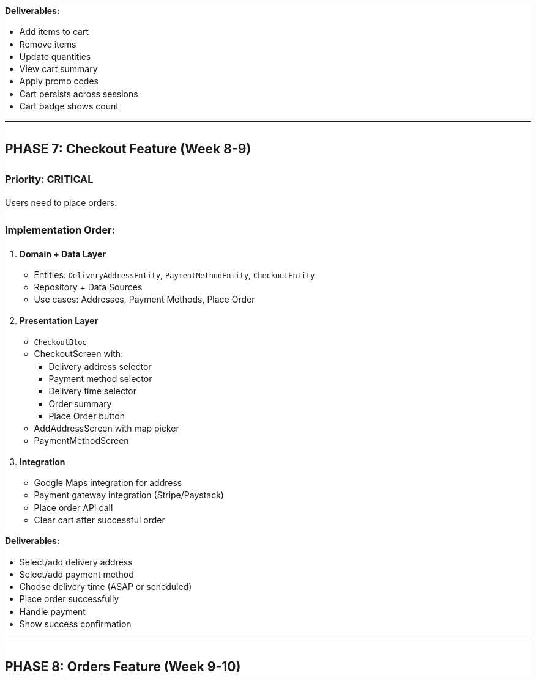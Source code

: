 **Deliverables:**
- Add items to cart
- Remove items
- Update quantities
- View cart summary
- Apply promo codes
- Cart persists across sessions
- Cart badge shows count

---

## PHASE 7: Checkout Feature (Week 8-9)

### Priority: CRITICAL
Users need to place orders.

### Implementation Order:

1. **Domain + Data Layer**
   - Entities: `DeliveryAddressEntity`, `PaymentMethodEntity`, `CheckoutEntity`
   - Repository + Data Sources
   - Use cases: Addresses, Payment Methods, Place Order

2. **Presentation Layer**
   - `CheckoutBloc`
   - CheckoutScreen with:
     - Delivery address selector
     - Payment method selector
     - Delivery time selector
     - Order summary
     - Place Order button
   - AddAddressScreen with map picker
   - PaymentMethodScreen

3. **Integration**
   - Google Maps integration for address
   - Payment gateway integration (Stripe/Paystack)
   - Place order API call
   - Clear cart after successful order

**Deliverables:**
- Select/add delivery address
- Select/add payment method
- Choose delivery time (ASAP or scheduled)
- Place order successfully
- Handle payment
- Show success confirmation

---

## PHASE 8: Orders Feature (Week 9-10)
